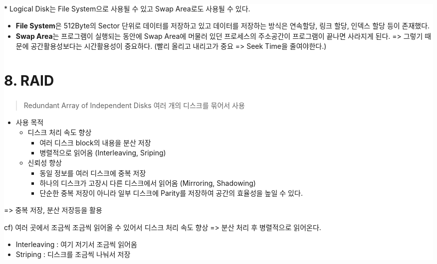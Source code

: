 \* Logical Disk는 File System으로 사용될 수 있고 Swap Area로도 사용될 수 있다.

- **File System**은 512Byte의 Sector 단위로 데이터를 저장하고 있고 데이터를 저장하는 방식은 연속할당, 링크 할당, 인덱스 할당 등이 존재했다.
- **Swap Area**는 프로그램이 실행되는 동안에 Swap Area에 머물러 있던 프로세스의 주소공간이 프로그램이 끝나면 사라지게 된다.
  => 그렇기 때문에 공간활용성보다는 시간활용성이 중요하다.
  (빨리 올리고 내리고가 중요 => Seek Time을 줄여야한다.)

# 8. RAID

> Redundant Array of Independent Disks
> 여러 개의 디스크를 묶어서 사용

- 사용 목적
  - 디스크 처리 속도 향상
    - 여러 디스크 block의 내용을 분산 저장
    - 병렬적으로 읽어옴 (Interleaving, Sriping)
  - 신뢰성 향상
    - 동일 정보를 여러 디스크에 중복 저장
    - 하나의 디스크가 고장시 다른 디스크에서 읽어옴 (Mirroring, Shadowing)
    - 단순한 중복 저장이 아니라 일부 디스크에 Parity를 저장하여 공간의 효율성을 높일 수 있다.

=> 중복 저장, 분산 저장등을 활용

cf)
여러 곳에서 조금씩 조금씩 읽어올 수 있어서 디스크 처리 속도 향상
=> 분산 처리 후 병렬적으로 읽어온다.

- Interleaving : 여기 저기서 조금씩 읽어옴
- Striping : 디스크를 조금씩 나눠서 저장